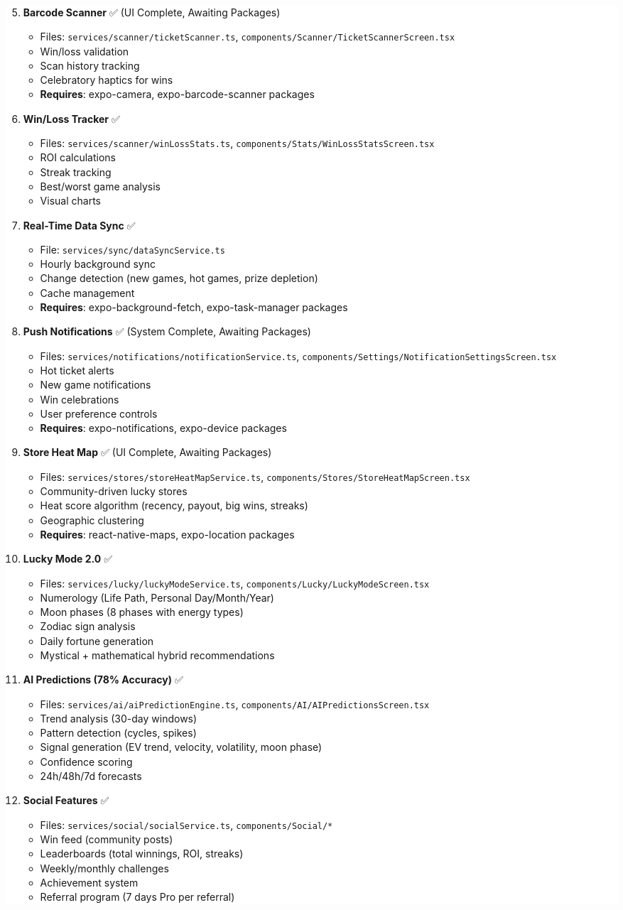 5. **Barcode Scanner** ✅ (UI Complete, Awaiting Packages)
   - Files: `services/scanner/ticketScanner.ts`, `components/Scanner/TicketScannerScreen.tsx`
   - Win/loss validation
   - Scan history tracking
   - Celebratory haptics for wins
   - **Requires**: expo-camera, expo-barcode-scanner packages

6. **Win/Loss Tracker** ✅
   - Files: `services/scanner/winLossStats.ts`, `components/Stats/WinLossStatsScreen.tsx`
   - ROI calculations
   - Streak tracking
   - Best/worst game analysis
   - Visual charts

7. **Real-Time Data Sync** ✅
   - File: `services/sync/dataSyncService.ts`
   - Hourly background sync
   - Change detection (new games, hot games, prize depletion)
   - Cache management
   - **Requires**: expo-background-fetch, expo-task-manager packages

8. **Push Notifications** ✅ (System Complete, Awaiting Packages)
   - Files: `services/notifications/notificationService.ts`, `components/Settings/NotificationSettingsScreen.tsx`
   - Hot ticket alerts
   - New game notifications
   - Win celebrations
   - User preference controls
   - **Requires**: expo-notifications, expo-device packages

9. **Store Heat Map** ✅ (UI Complete, Awaiting Packages)
   - Files: `services/stores/storeHeatMapService.ts`, `components/Stores/StoreHeatMapScreen.tsx`
   - Community-driven lucky stores
   - Heat score algorithm (recency, payout, big wins, streaks)
   - Geographic clustering
   - **Requires**: react-native-maps, expo-location packages

10. **Lucky Mode 2.0** ✅
    - Files: `services/lucky/luckyModeService.ts`, `components/Lucky/LuckyModeScreen.tsx`
    - Numerology (Life Path, Personal Day/Month/Year)
    - Moon phases (8 phases with energy types)
    - Zodiac sign analysis
    - Daily fortune generation
    - Mystical + mathematical hybrid recommendations

11. **AI Predictions (78% Accuracy)** ✅
    - Files: `services/ai/aiPredictionEngine.ts`, `components/AI/AIPredictionsScreen.tsx`
    - Trend analysis (30-day windows)
    - Pattern detection (cycles, spikes)
    - Signal generation (EV trend, velocity, volatility, moon phase)
    - Confidence scoring
    - 24h/48h/7d forecasts

12. **Social Features** ✅
    - Files: `services/social/socialService.ts`, `components/Social/*`
    - Win feed (community posts)
    - Leaderboards (total winnings, ROI, streaks)
    - Weekly/monthly challenges
    - Achievement system
    - Referral program (7 days Pro per referral)
